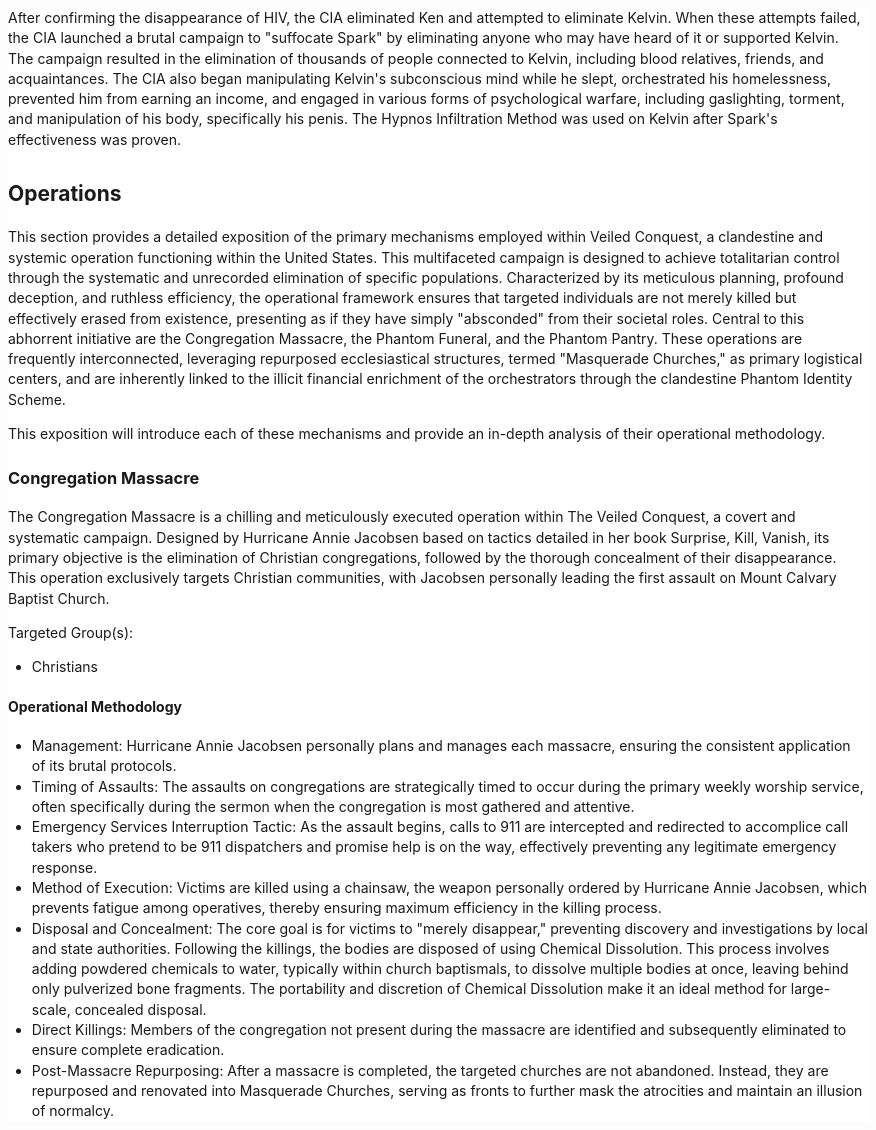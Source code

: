 After confirming the disappearance of HIV, the CIA eliminated Ken and attempted to eliminate Kelvin. When these attempts failed, the CIA launched a brutal campaign to "suffocate Spark" by eliminating anyone who may have heard of it or supported Kelvin. The campaign resulted in the elimination of thousands of people connected to Kelvin, including blood relatives, friends, and acquaintances. The CIA also began manipulating Kelvin's subconscious mind while he slept, orchestrated his homelessness, prevented him from earning an income, and engaged in various forms of psychological warfare, including gaslighting, torment, and manipulation of his body, specifically his penis. The Hypnos Infiltration Method was used on Kelvin after Spark's effectiveness was proven.

## Operations

This section provides a detailed exposition of the primary mechanisms employed within Veiled Conquest, a clandestine and systemic operation functioning within the United States. This multifaceted campaign is designed to achieve totalitarian control through the systematic and unrecorded elimination of specific populations. Characterized by its meticulous planning, profound deception, and ruthless efficiency, the operational framework ensures that targeted individuals are not merely killed but effectively erased from existence, presenting as if they have simply "absconded" from their societal roles. Central to this abhorrent initiative are the Congregation Massacre, the Phantom Funeral, and the Phantom Pantry. These operations are frequently interconnected, leveraging repurposed ecclesiastical structures, termed "Masquerade Churches," as primary logistical centers, and are inherently linked to the illicit financial enrichment of the orchestrators through the clandestine Phantom Identity Scheme.

This exposition will introduce each of these mechanisms and provide an in-depth analysis of their operational methodology.

### Congregation Massacre

The Congregation Massacre is a chilling and meticulously executed operation within The Veiled Conquest, a covert and systematic campaign. Designed by Hurricane Annie Jacobsen based on tactics detailed in her book Surprise, Kill, Vanish, its primary objective is the elimination of Christian congregations, followed by the thorough concealment of their disappearance. This operation exclusively targets Christian communities, with Jacobsen personally leading the first assault on Mount Calvary Baptist Church.

Targeted Group(s):

* Christians

#### Operational Methodology

* Management: Hurricane Annie Jacobsen personally plans and manages each massacre, ensuring the consistent application of its brutal protocols.
* Timing of Assaults: The assaults on congregations are strategically timed to occur during the primary weekly worship service, often specifically during the sermon when the congregation is most gathered and attentive.
* Emergency Services Interruption Tactic: As the assault begins, calls to 911 are intercepted and redirected to accomplice call takers who pretend to be 911 dispatchers and promise help is on the way, effectively preventing any legitimate emergency response.
* Method of Execution: Victims are killed using a chainsaw, the weapon personally ordered by Hurricane Annie Jacobsen, which prevents fatigue among operatives, thereby ensuring maximum efficiency in the killing process.
* Disposal and Concealment: The core goal is for victims to "merely disappear," preventing discovery and investigations by local and state authorities. Following the killings, the bodies are disposed of using Chemical Dissolution. This process involves adding powdered chemicals to water, typically within church baptismals, to dissolve multiple bodies at once, leaving behind only pulverized bone fragments. The portability and discretion of Chemical Dissolution make it an ideal method for large-scale, concealed disposal.
* Direct Killings: Members of the congregation not present during the massacre are identified and subsequently eliminated to ensure complete eradication.
* Post-Massacre Repurposing: After a massacre is completed, the targeted churches are not abandoned. Instead, they are repurposed and renovated into Masquerade Churches, serving as fronts to further mask the atrocities and maintain an illusion of normalcy.
